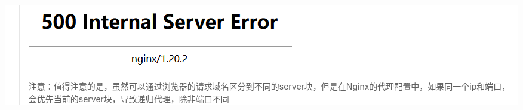 > ![image-20240824103537168](img/Nginx常用配置/image-20240824103537168.png)
>
> 注意：值得注意的是，虽然可以通过浏览器的请求域名区分到不同的server块，但是在Nginx的代理配置中，如果同一个ip和端口，会优先当前的server块，导致递归代理，除非端口不同